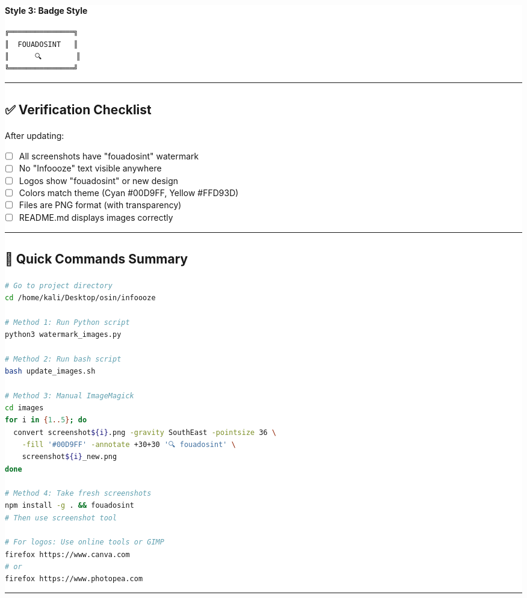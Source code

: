 **Style 3: Badge Style**
```
╔═══════════════╗
║  FOUADOSINT   ║
║      🔍        ║
╚═══════════════╝
```

---

## ✅ Verification Checklist

After updating:
- [ ] All screenshots have "fouadosint" watermark
- [ ] No "Infoooze" text visible anywhere
- [ ] Logos show "fouadosint" or new design
- [ ] Colors match theme (Cyan #00D9FF, Yellow #FFD93D)
- [ ] Files are PNG format (with transparency)
- [ ] README.md displays images correctly

---

## 🔄 Quick Commands Summary

```bash
# Go to project directory
cd /home/kali/Desktop/osin/infoooze

# Method 1: Run Python script
python3 watermark_images.py

# Method 2: Run bash script  
bash update_images.sh

# Method 3: Manual ImageMagick
cd images
for i in {1..5}; do
  convert screenshot${i}.png -gravity SouthEast -pointsize 36 \
    -fill '#00D9FF' -annotate +30+30 '🔍 fouadosint' \
    screenshot${i}_new.png
done

# Method 4: Take fresh screenshots
npm install -g . && fouadosint
# Then use screenshot tool

# For logos: Use online tools or GIMP
firefox https://www.canva.com
# or
firefox https://www.photopea.com
```

---